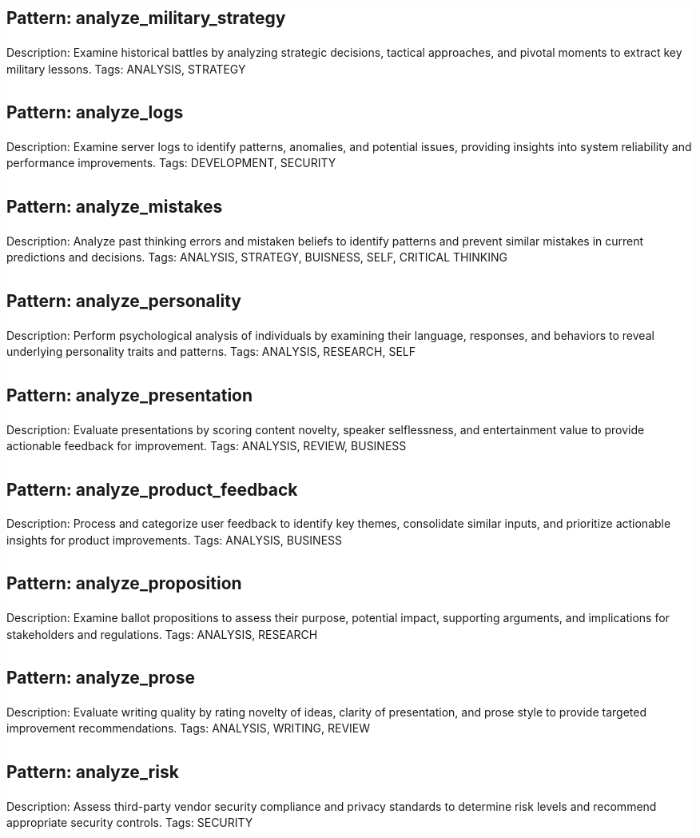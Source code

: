 ## Pattern: analyze_military_strategy
Description: Examine historical battles by analyzing strategic decisions, tactical approaches, and pivotal moments to extract key military lessons.
Tags: ANALYSIS, STRATEGY

## Pattern: analyze_logs
Description: Examine server logs to identify patterns, anomalies, and potential issues, providing insights into system reliability and performance improvements.
Tags: DEVELOPMENT, SECURITY

## Pattern: analyze_mistakes
Description: Analyze past thinking errors and mistaken beliefs to identify patterns and prevent similar mistakes in current predictions and decisions.
Tags: ANALYSIS, STRATEGY, BUISNESS, SELF, CRITICAL THINKING

## Pattern: analyze_personality
Description: Perform psychological analysis of individuals by examining their language, responses, and behaviors to reveal underlying personality traits and patterns.
Tags: ANALYSIS, RESEARCH, SELF

## Pattern: analyze_presentation
Description: Evaluate presentations by scoring content novelty, speaker selflessness, and entertainment value to provide actionable feedback for improvement.
Tags: ANALYSIS, REVIEW, BUSINESS

## Pattern: analyze_product_feedback
Description: Process and categorize user feedback to identify key themes, consolidate similar inputs, and prioritize actionable insights for product improvements.
Tags: ANALYSIS, BUSINESS

## Pattern: analyze_proposition
Description: Examine ballot propositions to assess their purpose, potential impact, supporting arguments, and implications for stakeholders and regulations.
Tags: ANALYSIS, RESEARCH

## Pattern: analyze_prose
Description: Evaluate writing quality by rating novelty of ideas, clarity of presentation, and prose style to provide targeted improvement recommendations.
Tags: ANALYSIS, WRITING, REVIEW

## Pattern: analyze_risk
Description: Assess third-party vendor security compliance and privacy standards to determine risk levels and recommend appropriate security controls.
Tags: SECURITY
